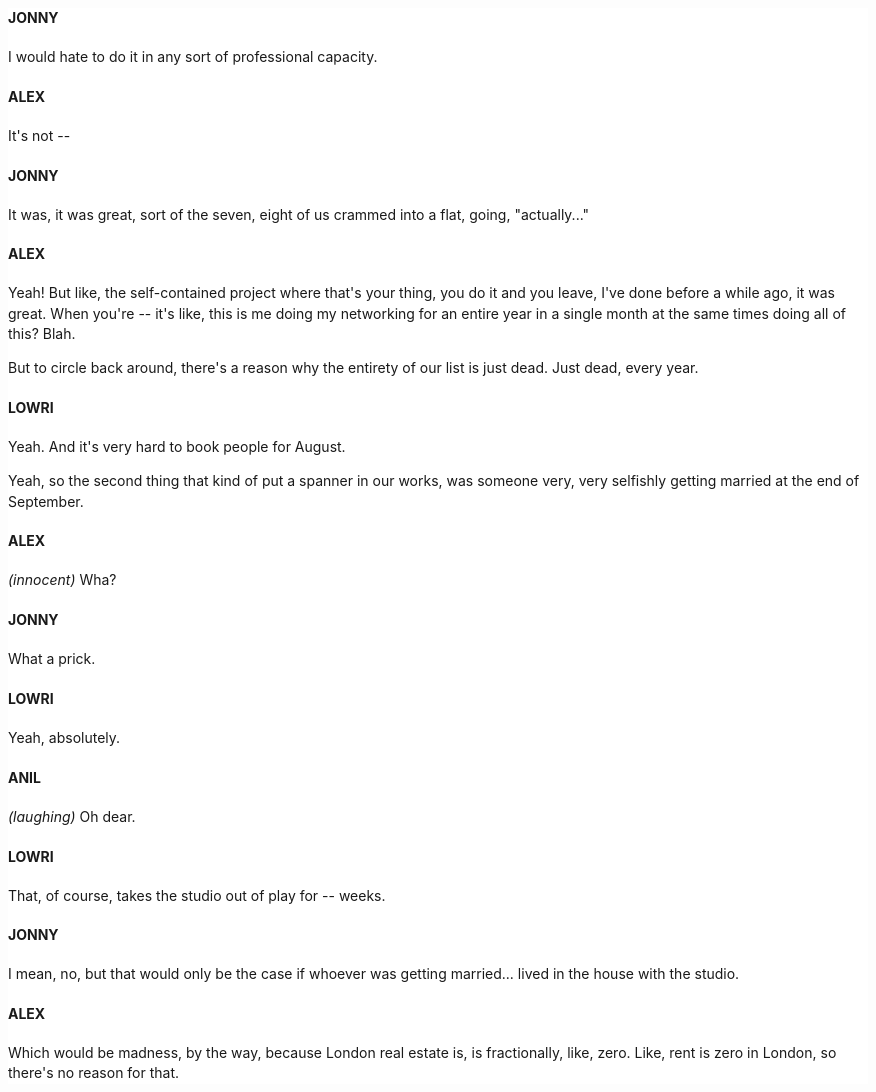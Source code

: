 #### JONNY

I would hate to do it in any sort of professional capacity.

#### ALEX

It's not --

#### JONNY

It was, it was great, sort of the seven, eight of us crammed into a flat, going, "actually..."

#### ALEX

Yeah! But like, the self-contained project where that's your thing, you do it and you leave, I've done before a while ago, it was great. When you're -- it's like, this is me doing my networking for an entire year in a single month at the same times doing all of this? Blah.

But to circle back around, there's a reason why the entirety of our list is just dead. Just dead, every year.

#### LOWRI

Yeah. And it's very hard to book people for August.

Yeah, so the second thing that kind of put a spanner in our works, was someone very, very selfishly getting married at the end of September.

#### ALEX

_(innocent)_ Wha?

#### JONNY

What a prick.

#### LOWRI

Yeah, absolutely.

#### ANIL

_(laughing)_ Oh dear.

#### LOWRI

That, of course, takes the studio out of play for -- weeks.

#### JONNY

I mean, no, but that would only be the case if whoever was getting married... lived in the house with the studio.

#### ALEX

Which would be madness, by the way, because London real estate is, is fractionally, like, zero. Like, rent is zero in London, so there's no reason for that.
